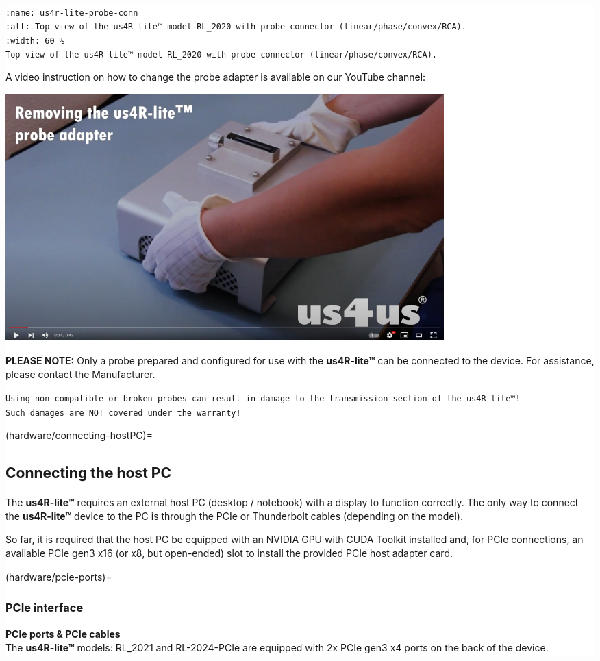 ```{figure} img/us4r-lite-probe-conn.jpg
:name: us4r-lite-probe-conn
:alt: Top-view of the us4R-lite™ model RL_2020 with probe connector (linear/phase/convex/RCA).
:width: 60 %
Top-view of the us4R-lite™ model RL_2020 with probe connector (linear/phase/convex/RCA).
```

A video instruction on how to change the probe adapter is available on our YouTube channel:

[![A picture containing text, electronics, display Description automatically generated](img/us4r-lite-change-adapter-video.png)](https://www.youtube.com/watch?v=v9DwhbGclBE)

**PLEASE NOTE:** Only a probe prepared and configured for use with the **us4R-lite™** can be connected to the device. For assistance, please contact the Manufacturer.

```{Caution}
Using non-compatible or broken probes can result in damage to the transmission section of the us4R-lite™!
Such damages are NOT covered under the warranty!
```
(hardware/connecting-hostPC)=
## Connecting the host PC
The **us4R-lite™** requires an external host PC (desktop / notebook) with a display to function correctly. The only way to connect the **us4R-lite™** device to the PC is through the PCIe or Thunderbolt cables (depending on the model).

So far, it is required that the host PC be equipped with an NVIDIA GPU with CUDA Toolkit installed and, for PCIe connections, an available PCIe gen3 x16 (or x8, but open-ended) slot to install the provided PCIe host adapter card.



(hardware/pcie-ports)=
### PCIe interface

**PCIe ports & PCIe cables** <br> 
The **us4R-lite™** models: RL_2021 and RL-2024-PCIe are equipped with 2x PCIe gen3 x4 ports on the back of the device.
